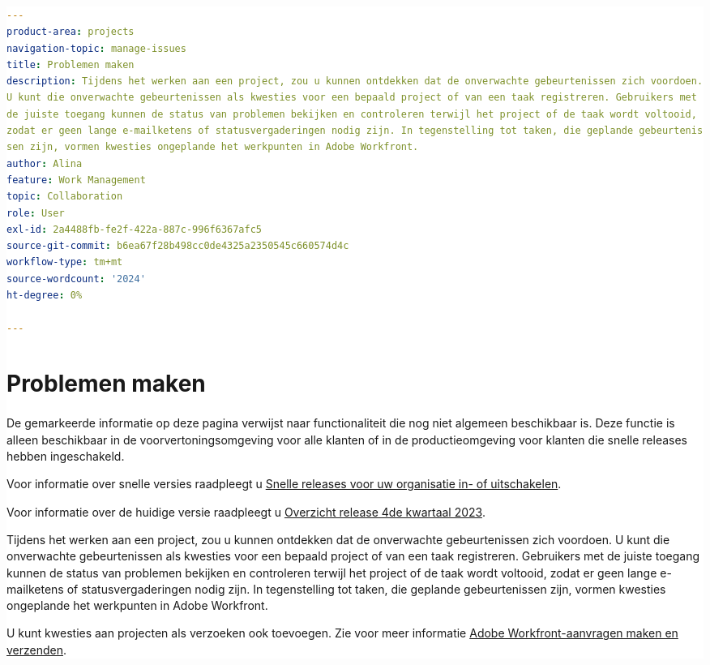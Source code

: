 ```yaml
---
product-area: projects
navigation-topic: manage-issues
title: Problemen maken
description: Tijdens het werken aan een project, zou u kunnen ontdekken dat de onverwachte gebeurtenissen zich voordoen. U kunt die onverwachte gebeurtenissen als kwesties voor een bepaald project of van een taak registreren. Gebruikers met de juiste toegang kunnen de status van problemen bekijken en controleren terwijl het project of de taak wordt voltooid, zodat er geen lange e-mailketens of statusvergaderingen nodig zijn. In tegenstelling tot taken, die geplande gebeurtenissen zijn, vormen kwesties ongeplande het werkpunten in Adobe Workfront.
author: Alina
feature: Work Management
topic: Collaboration
role: User
exl-id: 2a4488fb-fe2f-422a-887c-996f6367afc5
source-git-commit: b6ea67f28b498cc0de4325a2350545c660574d4c
workflow-type: tm+mt
source-wordcount: '2024'
ht-degree: 0%

---
```


# Problemen maken



<span class="preview">De gemarkeerde informatie op deze pagina verwijst naar functionaliteit die nog niet algemeen beschikbaar is. Deze functie is alleen beschikbaar in de voorvertoningsomgeving voor alle klanten of in de productieomgeving voor klanten die snelle releases hebben ingeschakeld. </span>

<span class="preview">Voor informatie over snelle versies raadpleegt u [Snelle releases voor uw organisatie in- of uitschakelen](../../../administration-and-setup/set-up-workfront/configure-system-defaults/enable-fast-release-process.md). </span>

<span class="preview">Voor informatie over de huidige versie raadpleegt u [Overzicht release 4de kwartaal 2023](../../../product-announcements/product-releases/23-q4-release-activity/23-q4-release-overview.md). </span>



Tijdens het werken aan een project, zou u kunnen ontdekken dat de onverwachte gebeurtenissen zich voordoen. U kunt die onverwachte gebeurtenissen als kwesties voor een bepaald project of van een taak registreren. Gebruikers met de juiste toegang kunnen de status van problemen bekijken en controleren terwijl het project of de taak wordt voltooid, zodat er geen lange e-mailketens of statusvergaderingen nodig zijn. In tegenstelling tot taken, die geplande gebeurtenissen zijn, vormen kwesties ongeplande het werkpunten in Adobe Workfront.

U kunt kwesties aan projecten als verzoeken ook toevoegen. Zie voor meer informatie [Adobe Workfront-aanvragen maken en verzenden](../../../manage-work/requests/create-requests/create-submit-requests.md).
